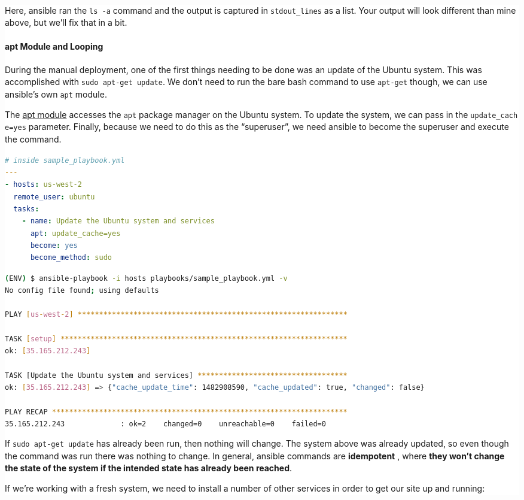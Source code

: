 Here, ansible ran the `ls -a` command and the output is captured in
`stdout_lines` as a list. Your output will look different than mine above, but
we’ll fix that in a bit.

#### apt Module and Looping

During the manual deployment, one of the first things needing to be done was
an update of the Ubuntu system. This was accomplished with `sudo apt-get
update`. We don’t need to run the bare bash command to use `apt-get` though,
we can use ansible’s own `apt` module.

The [apt module](http://docs.ansible.com/ansible/apt_module.html) accesses the
`apt` package manager on the Ubuntu system. To update the system, we can pass
in the `update_cache=yes` parameter. Finally, because we need to do this as
the “superuser”, we need ansible to become the superuser and execute the
command.

    
```yml
# inside sample_playbook.yml
---
- hosts: us-west-2
  remote_user: ubuntu
  tasks:
    - name: Update the Ubuntu system and services
      apt: update_cache=yes
      become: yes
      become_method: sudo
```
    
```sh
(ENV) $ ansible-playbook -i hosts playbooks/sample_playbook.yml -v
No config file found; using defaults

PLAY [us-west-2] ***************************************************************

TASK [setup] *******************************************************************
ok: [35.165.212.243]

TASK [Update the Ubuntu system and services] ***********************************
ok: [35.165.212.243] => {"cache_update_time": 1482908590, "cache_updated": true, "changed": false}

PLAY RECAP *********************************************************************
35.165.212.243             : ok=2    changed=0    unreachable=0    failed=0
```

If `sudo apt-get update` has already been run, then nothing will change. The
system above was already updated, so even though the command was run there was
nothing to change. In general, ansible commands are **idempotent** , where
**they won’t change the state of the system if the intended state has already
been reached**.

If we’re working with a fresh system, we need to install a number of other
services in order to get our site up and running:
